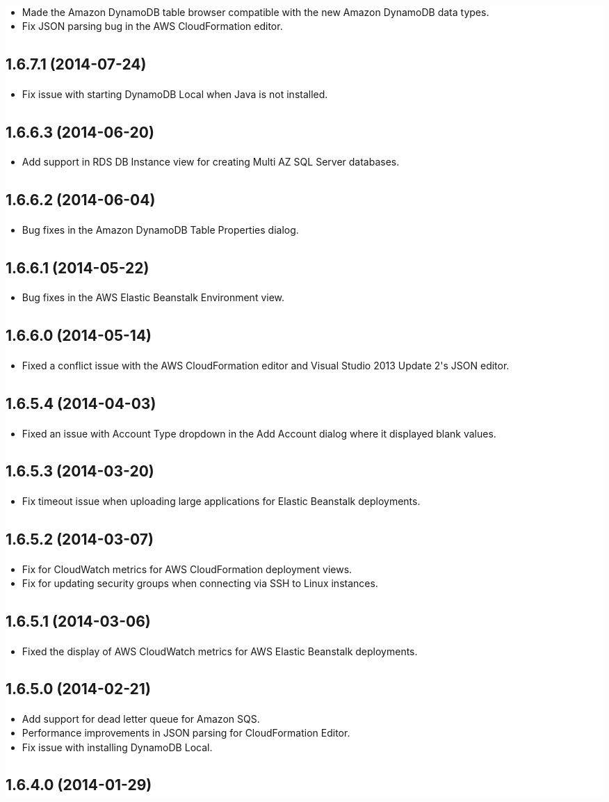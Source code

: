 -   Made the Amazon DynamoDB table browser compatible with the new Amazon DynamoDB data types.
-   Fix JSON parsing bug in the AWS CloudFormation editor.

## 1.6.7.1 (2014-07-24)

-   Fix issue with starting DynamoDB Local when Java is not installed.

## 1.6.6.3 (2014-06-20)

-   Add support in RDS DB Instance view for creating Multi AZ SQL Server databases.

## 1.6.6.2 (2014-06-04)

-   Bug fixes in the Amazon DynamoDB Table Properties dialog.

## 1.6.6.1 (2014-05-22)

-   Bug fixes in the AWS Elastic Beanstalk Environment view.

## 1.6.6.0 (2014-05-14)

-   Fixed a conflict issue with the AWS CloudFormation editor and Visual Studio 2013 Update 2's JSON editor.

## 1.6.5.4 (2014-04-03)

-   Fixed an issue with Account Type dropdown in the Add Account dialog where it displayed blank values.

## 1.6.5.3 (2014-03-20)

-   Fix timeout issue when uploading large applications for Elastic Beanstalk deployments.

## 1.6.5.2 (2014-03-07)

-   Fix for CloudWatch metrics for AWS CloudFormation deployment views.
-   Fix for updating security groups when connecting via SSH to Linux instances.

## 1.6.5.1 (2014-03-06)

-   Fixed the display of AWS CloudWatch metrics for AWS Elastic Beanstalk deployments.

## 1.6.5.0 (2014-02-21)

-   Add support for dead letter queue for Amazon SQS.
-   Performance improvements in JSON parsing for CloudFormation Editor.
-   Fix issue with installing DynamoDB Local.

## 1.6.4.0 (2014-01-29)
